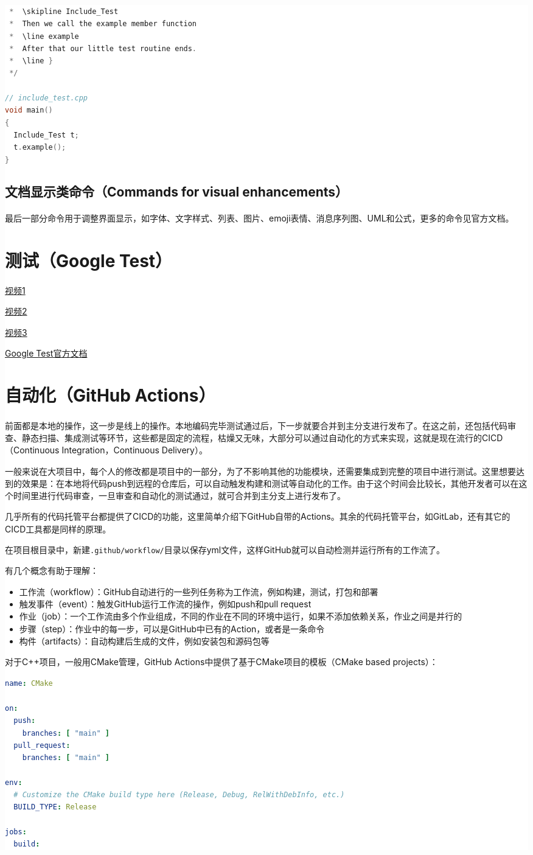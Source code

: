 ```cpp
 *  \skipline Include_Test
 *  Then we call the example member function 
 *  \line example
 *  After that our little test routine ends.
 *  \line }
 */

// include_test.cpp
void main()
{
  Include_Test t;
  t.example();
}
```

## 文档显示类命令（Commands for visual enhancements）

最后一部分命令用于调整界面显示，如字体、文字样式、列表、图片、emoji表情、消息序列图、UML和公式，更多的命令见官方文档。

# 测试（Google Test）

[视频1](https://www.bilibili.com/video/BV1ug411C73x/?vd_source=f7b3403b160f6c50cb65245afdb4043e)

[视频2](https://www.bilibili.com/video/BV1bW4y1h7yJ/?vd_source=f7b3403b160f6c50cb65245afdb4043e)

[视频3](https://www.bilibili.com/video/BV1cP411j7ri/?vd_source=f7b3403b160f6c50cb65245afdb4043e)

[Google Test官方文档](https://google.github.io/googletest/)

# 自动化（GitHub Actions）

前面都是本地的操作，这一步是线上的操作。本地编码完毕测试通过后，下一步就要合并到主分支进行发布了。在这之前，还包括代码审查、静态扫描、集成测试等环节，这些都是固定的流程，枯燥又无味，大部分可以通过自动化的方式来实现，这就是现在流行的CICD（Continuous Integration，Continuous Delivery）。

一般来说在大项目中，每个人的修改都是项目中的一部分，为了不影响其他的功能模块，还需要集成到完整的项目中进行测试。这里想要达到的效果是：在本地将代码push到远程的仓库后，可以自动触发构建和测试等自动化的工作。由于这个时间会比较长，其他开发者可以在这个时间里进行代码审查，一旦审查和自动化的测试通过，就可合并到主分支上进行发布了。

几乎所有的代码托管平台都提供了CICD的功能，这里简单介绍下GitHub自带的Actions。其余的代码托管平台，如GitLab，还有其它的CICD工具都是同样的原理。

在项目根目录中，新建`.github/workflow/`目录以保存yml文件，这样GitHub就可以自动检测并运行所有的工作流了。

有几个概念有助于理解：
- 工作流（workflow）：GitHub自动进行的一些列任务称为工作流，例如构建，测试，打包和部署
- 触发事件（event）：触发GitHub运行工作流的操作，例如push和pull request
- 作业（job）：一个工作流由多个作业组成，不同的作业在不同的环境中运行，如果不添加依赖关系，作业之间是并行的
- 步骤（step）：作业中的每一步，可以是GitHub中已有的Action，或者是一条命令
- 构件（artifacts）：自动构建后生成的文件，例如安装包和源码包等

对于C++项目，一般用CMake管理，GitHub Actions中提供了基于CMake项目的模板（CMake based projects）：

```yml
name: CMake

on:
  push:
    branches: [ "main" ]
  pull_request:
    branches: [ "main" ]

env:
  # Customize the CMake build type here (Release, Debug, RelWithDebInfo, etc.)
  BUILD_TYPE: Release

jobs:
  build:
```